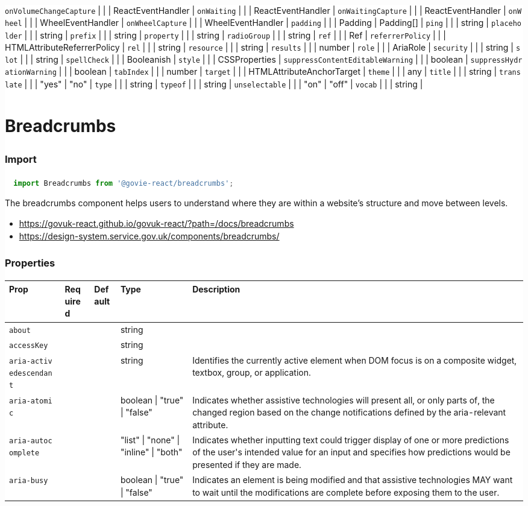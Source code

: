  `onVolumeChangeCapture` |  |  | ReactEventHandler<HTMLAnchorElement> | 
 `onWaiting` |  |  | ReactEventHandler<HTMLAnchorElement> | 
 `onWaitingCapture` |  |  | ReactEventHandler<HTMLAnchorElement> | 
 `onWheel` |  |  | WheelEventHandler<HTMLAnchorElement> | 
 `onWheelCapture` |  |  | WheelEventHandler<HTMLAnchorElement> | 
 `padding` |  |  | Padding \| Padding[] | 
 `ping` |  |  | string | 
 `placeholder` |  |  | string | 
 `prefix` |  |  | string | 
 `property` |  |  | string | 
 `radioGroup` |  |  | string | 
 `ref` |  |  | Ref<HTMLAnchorElement> | 
 `referrerPolicy` |  |  | HTMLAttributeReferrerPolicy | 
 `rel` |  |  | string | 
 `resource` |  |  | string | 
 `results` |  |  | number | 
 `role` |  |  | AriaRole | 
 `security` |  |  | string | 
 `slot` |  |  | string | 
 `spellCheck` |  |  | Booleanish | 
 `style` |  |  | CSSProperties | 
 `suppressContentEditableWarning` |  |  | boolean | 
 `suppressHydrationWarning` |  |  | boolean | 
 `tabIndex` |  |  | number | 
 `target` |  |  | HTMLAttributeAnchorTarget | 
 `theme` |  |  | any | 
 `title` |  |  | string | 
 `translate` |  |  | "yes" \| "no" | 
 `type` |  |  | string | 
 `typeof` |  |  | string | 
 `unselectable` |  |  | "on" \| "off" | 
 `vocab` |  |  | string | 



Breadcrumbs
===========

### Import
```js
  import Breadcrumbs from '@govie-react/breadcrumbs';
```


The breadcrumbs component helps users to understand where they are within a website’s structure and move between levels.

- https://govuk-react.github.io/govuk-react/?path=/docs/breadcrumbs
- https://design-system.service.gov.uk/components/breadcrumbs/

### Properties
Prop | Required | Default | Type | Description
:--- | :------- | :------ | :--- | :----------
 `about` |  |  | string | 
 `accessKey` |  |  | string | 
 `aria-activedescendant` |  |  | string | Identifies the currently active element when DOM focus is on a composite widget, textbox, group, or application.
 `aria-atomic` |  |  | boolean \| "true" \| "false" | Indicates whether assistive technologies will present all, or only parts of, the changed region based on the change notifications defined by the aria-relevant attribute.
 `aria-autocomplete` |  |  | "list" \| "none" \| "inline" \| "both" | Indicates whether inputting text could trigger display of one or more predictions of the user's intended value for an input and specifies how predictions would be<br/>presented if they are made.
 `aria-busy` |  |  | boolean \| "true" \| "false" | Indicates an element is being modified and that assistive technologies MAY want to wait until the modifications are complete before exposing them to the user.